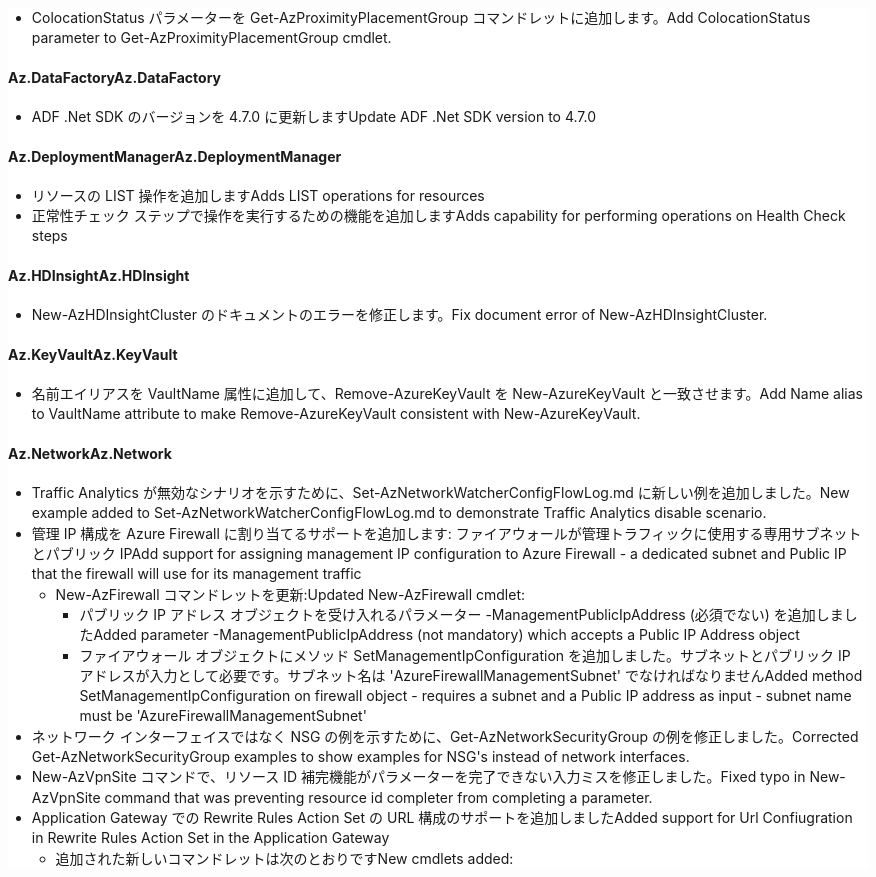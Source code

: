 * <span data-ttu-id="f9642-344">ColocationStatus パラメーターを Get-AzProximityPlacementGroup コマンドレットに追加します。</span><span class="sxs-lookup"><span data-stu-id="f9642-344">Add ColocationStatus parameter to Get-AzProximityPlacementGroup cmdlet.</span></span>

#### <a name="azdatafactory"></a><span data-ttu-id="f9642-345">Az.DataFactory</span><span class="sxs-lookup"><span data-stu-id="f9642-345">Az.DataFactory</span></span>
* <span data-ttu-id="f9642-346">ADF .Net SDK のバージョンを 4.7.0 に更新します</span><span class="sxs-lookup"><span data-stu-id="f9642-346">Update ADF .Net SDK version to 4.7.0</span></span>

#### <a name="azdeploymentmanager"></a><span data-ttu-id="f9642-347">Az.DeploymentManager</span><span class="sxs-lookup"><span data-stu-id="f9642-347">Az.DeploymentManager</span></span>
* <span data-ttu-id="f9642-348">リソースの LIST 操作を追加します</span><span class="sxs-lookup"><span data-stu-id="f9642-348">Adds LIST operations for resources</span></span>
* <span data-ttu-id="f9642-349">正常性チェック ステップで操作を実行するための機能を追加します</span><span class="sxs-lookup"><span data-stu-id="f9642-349">Adds capability for performing operations on Health Check steps</span></span>

#### <a name="azhdinsight"></a><span data-ttu-id="f9642-350">Az.HDInsight</span><span class="sxs-lookup"><span data-stu-id="f9642-350">Az.HDInsight</span></span>
* <span data-ttu-id="f9642-351">New-AzHDInsightCluster のドキュメントのエラーを修正します。</span><span class="sxs-lookup"><span data-stu-id="f9642-351">Fix document error of New-AzHDInsightCluster.</span></span>

#### <a name="azkeyvault"></a><span data-ttu-id="f9642-352">Az.KeyVault</span><span class="sxs-lookup"><span data-stu-id="f9642-352">Az.KeyVault</span></span>
* <span data-ttu-id="f9642-353">名前エイリアスを VaultName 属性に追加して、Remove-AzureKeyVault を New-AzureKeyVault と一致させます。</span><span class="sxs-lookup"><span data-stu-id="f9642-353">Add Name alias to VaultName attribute to make Remove-AzureKeyVault consistent with New-AzureKeyVault.</span></span>

#### <a name="aznetwork"></a><span data-ttu-id="f9642-354">Az.Network</span><span class="sxs-lookup"><span data-stu-id="f9642-354">Az.Network</span></span>
* <span data-ttu-id="f9642-355">Traffic Analytics が無効なシナリオを示すために、Set-AzNetworkWatcherConfigFlowLog.md に新しい例を追加しました。</span><span class="sxs-lookup"><span data-stu-id="f9642-355">New example added to Set-AzNetworkWatcherConfigFlowLog.md to demonstrate Traffic Analytics disable scenario.</span></span>
* <span data-ttu-id="f9642-356">管理 IP 構成を Azure Firewall に割り当てるサポートを追加します: ファイアウォールが管理トラフィックに使用する専用サブネットとパブリック IP</span><span class="sxs-lookup"><span data-stu-id="f9642-356">Add support for assigning management IP configuration to Azure Firewall - a dedicated subnet and Public IP that the firewall will use for its management traffic</span></span>
    - <span data-ttu-id="f9642-357">New-AzFirewall コマンドレットを更新:</span><span class="sxs-lookup"><span data-stu-id="f9642-357">Updated New-AzFirewall cmdlet:</span></span>
        - <span data-ttu-id="f9642-358">パブリック IP アドレス オブジェクトを受け入れるパラメーター -ManagementPublicIpAddress (必須でない) を追加しました</span><span class="sxs-lookup"><span data-stu-id="f9642-358">Added parameter -ManagementPublicIpAddress (not mandatory) which accepts a Public IP Address object</span></span>
        - <span data-ttu-id="f9642-359">ファイアウォール オブジェクトにメソッド SetManagementIpConfiguration を追加しました。サブネットとパブリック IP アドレスが入力として必要です。サブネット名は 'AzureFirewallManagementSubnet' でなければなりません</span><span class="sxs-lookup"><span data-stu-id="f9642-359">Added method SetManagementIpConfiguration on firewall object - requires a subnet and a Public IP address as input - subnet name must be 'AzureFirewallManagementSubnet'</span></span>
* <span data-ttu-id="f9642-360">ネットワーク インターフェイスではなく NSG の例を示すために、Get-AzNetworkSecurityGroup の例を修正しました。</span><span class="sxs-lookup"><span data-stu-id="f9642-360">Corrected Get-AzNetworkSecurityGroup examples to show examples for NSG's instead of network interfaces.</span></span>
* <span data-ttu-id="f9642-361">New-AzVpnSite コマンドで、リソース ID 補完機能がパラメーターを完了できない入力ミスを修正しました。</span><span class="sxs-lookup"><span data-stu-id="f9642-361">Fixed typo in New-AzVpnSite command that was preventing resource id completer from completing a parameter.</span></span>
* <span data-ttu-id="f9642-362">Application Gateway での Rewrite Rules Action Set の URL 構成のサポートを追加しました</span><span class="sxs-lookup"><span data-stu-id="f9642-362">Added support for Url Confiugration in Rewrite Rules Action Set in the Application Gateway</span></span>
    - <span data-ttu-id="f9642-363">追加された新しいコマンドレットは次のとおりです</span><span class="sxs-lookup"><span data-stu-id="f9642-363">New cmdlets added:</span></span>